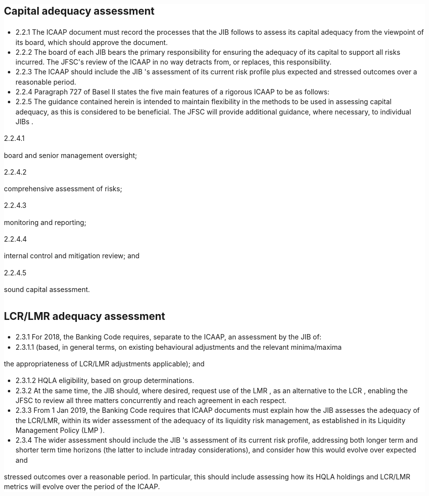 ## Capital adequacy assessment

- 2.2.1 The ICAAP document must record the processes that the JIB follows to assess its capital adequacy from the viewpoint of its board, which should approve the document.
- 2.2.2 The board of each JIB bears the primary responsibility for ensuring the adequacy of its capital to support all risks incurred.  The JFSC's review of the ICAAP in no way detracts from, or replaces, this responsibility.
- 2.2.3 The ICAAP should include the JIB 's assessment of its current risk profile plus expected and stressed outcomes over a reasonable period.
- 2.2.4 Paragraph 727 of Basel II states the five main features of a rigorous ICAAP to be as follows:
- 2.2.5 The guidance contained herein is intended to maintain flexibility in the methods to be used in assessing capital adequacy, as this is considered to be beneficial.  The JFSC will provide additional guidance, where necessary, to individual JIBs .

2.2.4.1

board and senior management oversight;

2.2.4.2

comprehensive assessment of risks;

2.2.4.3

monitoring and reporting;

2.2.4.4

internal control and mitigation review; and

2.2.4.5

sound capital assessment.

## LCR/LMR adequacy assessment

- 2.3.1 For 2018, the Banking Code requires, separate to the ICAAP, an assessment by the JIB of:
- 2.3.1.1 (based, in general terms, on existing behavioural adjustments and the relevant minima/maxima

the appropriateness of LCR/LMR adjustments applicable); and

- 2.3.1.2 HQLA eligibility, based on group determinations.
- 2.3.2 At the same time, the JIB should, where desired, request use of the LMR , as an alternative to the LCR , enabling the JFSC to review all three matters concurrently and reach agreement in each respect.
- 2.3.3 From 1 Jan 2019, the Banking Code requires that ICAAP documents must explain how the JIB assesses the adequacy of the LCR/LMR, within its wider assessment of the adequacy of its liquidity risk management, as established in its Liquidity Management Policy (LMP ).
- 2.3.4 The wider assessment should include the JIB 's assessment of its current risk profile, addressing both longer term and shorter term time horizons (the latter to include intraday considerations), and consider how this would evolve over expected and

stressed outcomes over a reasonable period. In particular, this should include assessing how its HQLA holdings and LCR/LMR metrics will evolve over the period of the ICAAP.
